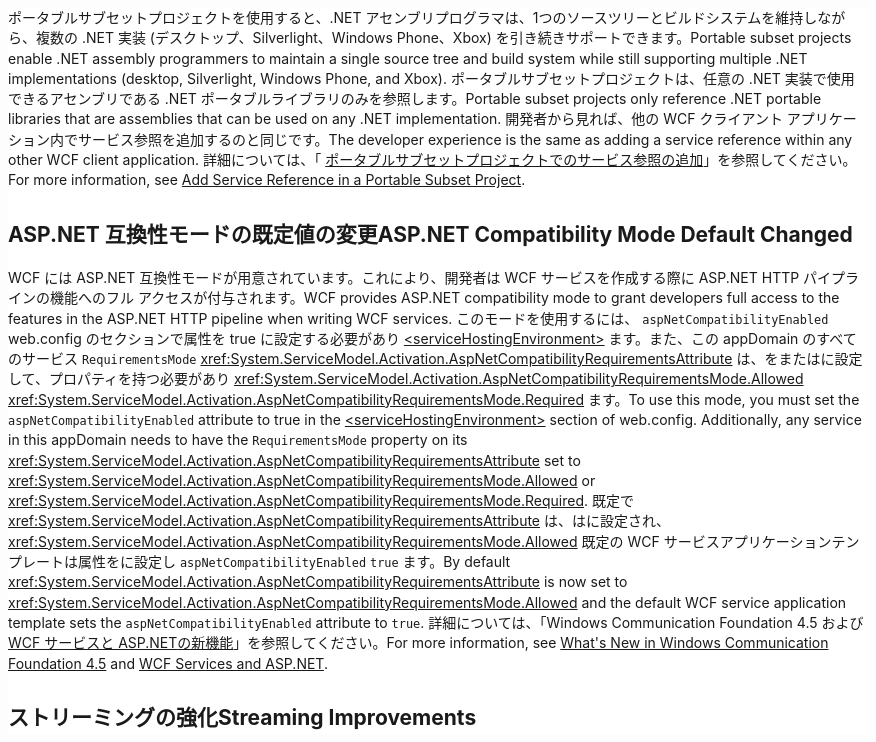 <span data-ttu-id="882ef-115">ポータブルサブセットプロジェクトを使用すると、.NET アセンブリプログラマは、1つのソースツリーとビルドシステムを維持しながら、複数の .NET 実装 (デスクトップ、Silverlight、Windows Phone、Xbox) を引き続きサポートできます。</span><span class="sxs-lookup"><span data-stu-id="882ef-115">Portable subset projects enable .NET assembly programmers to maintain a single source tree and build system while still supporting multiple .NET implementations (desktop, Silverlight, Windows Phone, and Xbox).</span></span> <span data-ttu-id="882ef-116">ポータブルサブセットプロジェクトは、任意の .NET 実装で使用できるアセンブリである .NET ポータブルライブラリのみを参照します。</span><span class="sxs-lookup"><span data-stu-id="882ef-116">Portable subset projects only reference .NET portable libraries that are assemblies that can be used on any .NET implementation.</span></span> <span data-ttu-id="882ef-117">開発者から見れば、他の WCF クライアント アプリケーション内でサービス参照を追加するのと同じです。</span><span class="sxs-lookup"><span data-stu-id="882ef-117">The developer experience is the same as adding a service reference within any other WCF client application.</span></span> <span data-ttu-id="882ef-118">詳細については、「 [ポータブルサブセットプロジェクトでのサービス参照の追加](add-service-reference-in-a-portable-subset-project.md)」を参照してください。</span><span class="sxs-lookup"><span data-stu-id="882ef-118">For more information, see [Add Service Reference in a Portable Subset Project](add-service-reference-in-a-portable-subset-project.md).</span></span>

## <a name="aspnet-compatibility-mode-default-changed"></a><span data-ttu-id="882ef-119">ASP.NET 互換性モードの既定値の変更</span><span class="sxs-lookup"><span data-stu-id="882ef-119">ASP.NET Compatibility Mode Default Changed</span></span>

<span data-ttu-id="882ef-120">WCF には ASP.NET 互換性モードが用意されています。これにより、開発者は WCF サービスを作成する際に ASP.NET HTTP パイプラインの機能へのフル アクセスが付与されます。</span><span class="sxs-lookup"><span data-stu-id="882ef-120">WCF provides ASP.NET compatibility mode to grant developers full access to the features in the ASP.NET HTTP pipeline when writing WCF services.</span></span> <span data-ttu-id="882ef-121">このモードを使用するには、 `aspNetCompatibilityEnabled` web.config のセクションで属性を true に設定する必要があり [\<serviceHostingEnvironment>](../configure-apps/file-schema/wcf/servicehostingenvironment.md) ます。また、この appDomain のすべてのサービス `RequirementsMode` <xref:System.ServiceModel.Activation.AspNetCompatibilityRequirementsAttribute> は、をまたはに設定して、プロパティを持つ必要があり <xref:System.ServiceModel.Activation.AspNetCompatibilityRequirementsMode.Allowed> <xref:System.ServiceModel.Activation.AspNetCompatibilityRequirementsMode.Required> ます。</span><span class="sxs-lookup"><span data-stu-id="882ef-121">To use this mode, you must set the `aspNetCompatibilityEnabled` attribute to true in the [\<serviceHostingEnvironment>](../configure-apps/file-schema/wcf/servicehostingenvironment.md) section of web.config. Additionally, any service in this appDomain needs to have the `RequirementsMode` property on its <xref:System.ServiceModel.Activation.AspNetCompatibilityRequirementsAttribute> set to <xref:System.ServiceModel.Activation.AspNetCompatibilityRequirementsMode.Allowed> or <xref:System.ServiceModel.Activation.AspNetCompatibilityRequirementsMode.Required>.</span></span> <span data-ttu-id="882ef-122">既定で <xref:System.ServiceModel.Activation.AspNetCompatibilityRequirementsAttribute> は、はに設定され、 <xref:System.ServiceModel.Activation.AspNetCompatibilityRequirementsMode.Allowed> 既定の WCF サービスアプリケーションテンプレートは属性をに設定し `aspNetCompatibilityEnabled` `true` ます。</span><span class="sxs-lookup"><span data-stu-id="882ef-122">By default <xref:System.ServiceModel.Activation.AspNetCompatibilityRequirementsAttribute> is now set to <xref:System.ServiceModel.Activation.AspNetCompatibilityRequirementsMode.Allowed> and the default WCF service application template sets the `aspNetCompatibilityEnabled` attribute to `true`.</span></span> <span data-ttu-id="882ef-123">詳細については、「Windows Communication Foundation 4.5 および[WCF サービスと ASP.NET](./feature-details/wcf-services-and-aspnet.md)[の新機能](whats-new.md)」を参照してください。</span><span class="sxs-lookup"><span data-stu-id="882ef-123">For more information, see [What's New in Windows Communication Foundation 4.5](whats-new.md) and [WCF Services and ASP.NET](./feature-details/wcf-services-and-aspnet.md).</span></span>

## <a name="streaming-improvements"></a><span data-ttu-id="882ef-124">ストリーミングの強化</span><span class="sxs-lookup"><span data-stu-id="882ef-124">Streaming Improvements</span></span>
